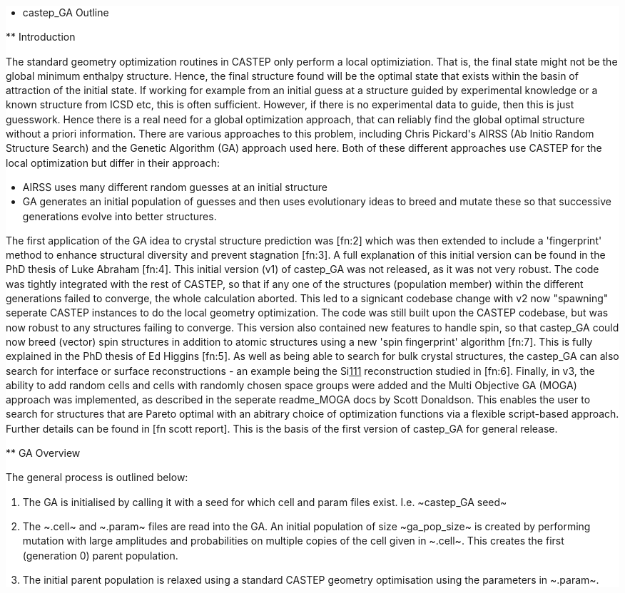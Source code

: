 * castep_GA Outline

** Introduction

The standard geometry optimization routines in CASTEP only perform a local optimiziation. That is, the final state might not be the global minimum enthalpy structure. Hence, the final structure found will be the optimal state that exists within the basin of attraction of the initial state.
If working for example from an initial guess at a structure guided by experimental knowledge or a known structure from ICSD etc, this is often sufficient. However, if there is no experimental data to guide, then this is just guesswork.
Hence there is a real need for a global optimization approach, that can reliably find the global optimal structure without a priori information.
There are various approaches to this problem, including Chris Pickard's AIRSS (Ab Initio Random Structure Search) and the Genetic Algorithm (GA) approach used here. Both of these different approaches use CASTEP for the local optimization but differ in their approach:
- AIRSS uses many different random guesses at an initial structure
- GA generates an initial population of guesses and then uses evolutionary ideas to breed and mutate these so that successive generations evolve into better structures.

The first application of the GA idea to crystal structure prediction was  [fn:2] which was then extended to include a 'fingerprint' method to enhance structural diversity and prevent stagnation [fn:3]. A full explanation of this initial version can be found in the PhD thesis of Luke Abraham [fn:4].
This initial version (v1) of castep_GA was not released, as it was not very robust. The code was tightly integrated with the rest of CASTEP, so that if any one of the structures (population member) within the different generations failed to converge, the whole calculation aborted.
This led to a signicant codebase change with v2 now "spawning" seperate CASTEP instances to do the local geometry optimization. The code was still built upon the CASTEP codebase, but was now robust to any structures failing to converge.
This version also contained new features to handle spin, so that castep_GA could now breed (vector) spin structures in addition to atomic structures using a new 'spin fingerprint' algorithm [fn:7]. This is fully explained in the PhD thesis of Ed Higgins [fn:5].
As well as being able to search for bulk crystal structures, the castep_GA can also search for interface or surface reconstructions - an example being the Si[111](7x7) reconstruction studied in [fn:6].
Finally, in v3, the ability to add random cells and cells with randomly chosen space groups were added and the Multi Objective GA (MOGA) approach was implemented, as described in the seperate readme_MOGA docs by Scott Donaldson. This enables the user to search for structures that are Pareto optimal with an abitrary choice of optimization functions via a flexible script-based approach. Further details can be found in [fn scott report].
This is the basis of the first version of castep_GA for general release.


** GA Overview

The general process is outlined below:

1. The GA is initialised by calling it with a seed for which cell and param files exist. I.e. ~castep_GA seed~

2. The ~<seed>.cell~ and ~<seed>.param~ files are read into the GA. An initial population of size ~ga_pop_size~ is created by performing mutation with large amplitudes and probabilities on multiple copies of the cell given in ~<seed>.cell~. This creates the first (generation 0) parent population.

3. The initial parent population is relaxed using a standard CASTEP geometry optimisation using the parameters in ~<seed>.param~.
